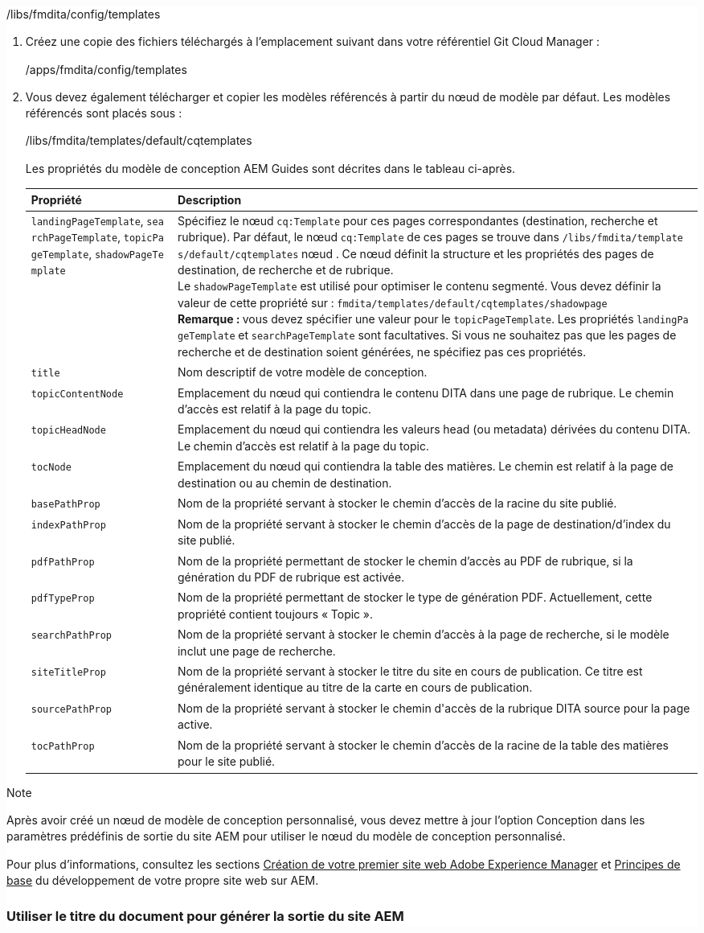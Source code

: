    /libs/fmdita/config/templates

1. Créez une copie des fichiers téléchargés à l’emplacement suivant dans votre référentiel Git Cloud Manager :

   /apps/fmdita/config/templates

1. Vous devez également télécharger et copier les modèles référencés à partir du nœud de modèle par défaut. Les modèles référencés sont placés sous :

   /libs/fmdita/templates/default/cqtemplates

   Les propriétés du modèle de conception AEM Guides sont décrites dans le tableau ci-après.

   | Propriété | Description |
   |--------|-----------|
   | `landingPageTemplate`, `searchPageTemplate`, `topicPageTemplate`, `shadowPageTemplate` | Spécifiez le nœud `cq:Template` pour ces pages correspondantes \(destination, recherche et rubrique\). Par défaut, le nœud `cq:Template` de ces pages se trouve dans `/libs/fmdita/templates/default/cqtemplates` nœud . Ce nœud définit la structure et les propriétés des pages de destination, de recherche et de rubrique.<br> Le `shadowPageTemplate` est utilisé pour optimiser le contenu segmenté. Vous devez définir la valeur de cette propriété sur : `fmdita/templates/default/cqtemplates/shadowpage` <br> **Remarque :** vous devez spécifier une valeur pour le `topicPageTemplate`. Les propriétés `landingPageTemplate` et `searchPageTemplate` sont facultatives. Si vous ne souhaitez pas que les pages de recherche et de destination soient générées, ne spécifiez pas ces propriétés. |
   | `title` | Nom descriptif de votre modèle de conception. |
   | `topicContentNode` | Emplacement du nœud qui contiendra le contenu DITA dans une page de rubrique. Le chemin d’accès est relatif à la page du topic. |
   | `topicHeadNode` | Emplacement du nœud qui contiendra les valeurs head \(ou metadata\) dérivées du contenu DITA. Le chemin d’accès est relatif à la page du topic. |
   | `tocNode` | Emplacement du nœud qui contiendra la table des matières. Le chemin est relatif à la page de destination ou au chemin de destination. |
   | `basePathProp` | Nom de la propriété servant à stocker le chemin d’accès de la racine du site publié. |
   | `indexPathProp` | Nom de la propriété servant à stocker le chemin d’accès de la page de destination/d’index du site publié. |
   | `pdfPathProp` | Nom de la propriété permettant de stocker le chemin d’accès au PDF de rubrique, si la génération du PDF de rubrique est activée. |
   | `pdfTypeProp` | Nom de la propriété permettant de stocker le type de génération PDF. Actuellement, cette propriété contient toujours « Topic ». |
   | `searchPathProp` | Nom de la propriété servant à stocker le chemin d’accès à la page de recherche, si le modèle inclut une page de recherche. |
   | `siteTitleProp` | Nom de la propriété servant à stocker le titre du site en cours de publication. Ce titre est généralement identique au titre de la carte en cours de publication. |
   | `sourcePathProp` | Nom de la propriété servant à stocker le chemin d&#39;accès de la rubrique DITA source pour la page active. |
   | `tocPathProp` | Nom de la propriété servant à stocker le chemin d’accès de la racine de la table des matières pour le site publié. |


>[!NOTE]
>
> Après avoir créé un nœud de modèle de conception personnalisé, vous devez mettre à jour l’option Conception dans les paramètres prédéfinis de sortie du site AEM pour utiliser le nœud du modèle de conception personnalisé.

Pour plus d’informations, consultez les sections [Création de votre premier site web Adobe Experience Manager](https://experienceleague.adobe.com/docs/experience-manager-learn/getting-started-wknd-tutorial-develop/overview.html?lang=fr) et [Principes de base](https://experienceleague.adobe.com/docs/experience-manager-cloud-service/implementing/developing/full-stack/develop-wknd-tutorial.html?lang=fr) du développement de votre propre site web sur AEM.

### Utiliser le titre du document pour générer la sortie du site AEM
